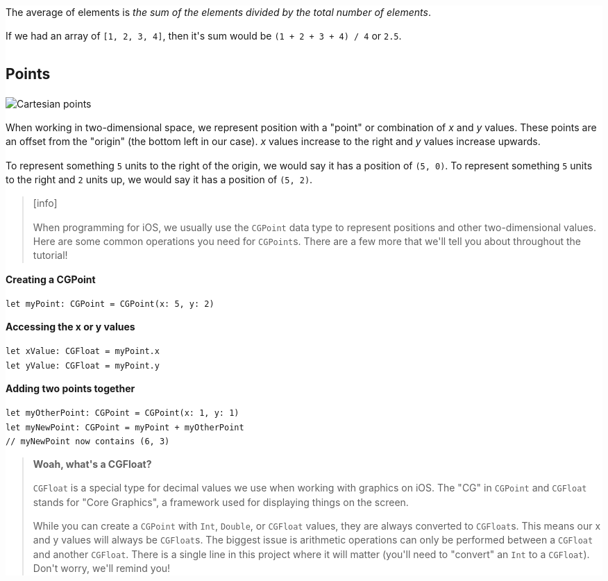 The average of elements is _the sum of the elements divided by the total number of elements_.

If we had an array of `[1, 2, 3, 4]`, then it's sum would be `(1 + 2 + 3 + 4) / 4` or `2.5`.

## Points

![Cartesian points](./points.png)

When working in two-dimensional space, we represent position with a "point" or combination of _x_ and _y_ values. These points are an offset from the "origin" (the bottom left in our case). _x_ values increase to the right and _y_ values increase upwards.

To represent something `5` units to the right of the origin, we would say it has a position of `(5, 0)`. To represent something `5` units to the right and `2` units up, we would say it has a position of `(5, 2)`.

> [info]
>
> When programming for iOS, we usually use the `CGPoint` data type to represent positions and other two-dimensional values. Here are some common operations you need for `CGPoint`s. There are a few more that we'll tell you about throughout the tutorial!
>
**Creating a CGPoint**
>
```
let myPoint: CGPoint = CGPoint(x: 5, y: 2)
```
>
**Accessing the x or y values**
>
```
let xValue: CGFloat = myPoint.x
let yValue: CGFloat = myPoint.y
```
>
**Adding two points together**
>
```
let myOtherPoint: CGPoint = CGPoint(x: 1, y: 1)
let myNewPoint: CGPoint = myPoint + myOtherPoint
// myNewPoint now contains (6, 3)
```
>
> **Woah, what's a CGFloat?**
>
> `CGFloat` is a special type for decimal values we use when working with graphics on iOS. The "CG" in `CGPoint` and `CGFloat` stands for "Core Graphics", a framework used for displaying things on the screen.
>
> While you can create a `CGPoint` with `Int`, `Double`, or `CGFloat` values, they are always converted to `CGFloat`s. This means our x and y values will always be `CGFloat`s. The biggest issue is arithmetic operations can only be performed between a `CGFloat` and another `CGFloat`. There is a single line in this project where it will matter (you'll need to "convert" an `Int` to a `CGFloat`). Don't worry, we'll remind you!
